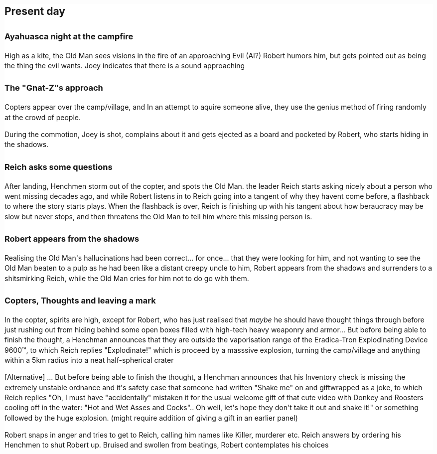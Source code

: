 ## Present day

### Ayahuasca night at the campfire
High as a kite, the Old Man sees visions in the fire of an approaching Evil (AI?)
Robert humors him, but gets pointed out as being the thing the evil wants.
Joey indicates that there is a sound approaching

### The "Gnat-Z"s approach
Copters appear over the camp/village, and In an attempt to aquire someone alive, they use the genius method of firing randomly at the crowd of people.

During the commotion, Joey is shot, complains about it and gets ejected as a board and pocketed by Robert, who starts hiding in the shadows.

### Reich asks some questions
After landing, Henchmen storm out of the copter, and spots the Old Man. the leader Reich starts asking nicely about a person who went missing decades ago, and while Robert listens in to Reich going into a tangent of why they havent come before, a flashback to where the story starts plays.
When the flashback is over, Reich is finishing up with his tangent about how beraucracy may be slow but never stops, and then threatens the Old Man to tell him where this missing person is.

### Robert appears from the shadows
Realising the Old Man's hallucinations had been correct... for once... that they were looking for him, and not wanting to see the Old Man beaten to a pulp as he had been like a distant creepy uncle to him, Robert appears from the shadows and surrenders to a shitsmirking Reich, while the Old Man cries for him not to do go with them.

### Copters, Thoughts and leaving a mark
In the copter, spirits are high, except for Robert, who has just realised that *maybe* he should have thought things through before just rushing out from hiding behind some open boxes filled with high-tech heavy weaponry and armor...
But before being able to finish the thought, a Henchman announces that they are outside the vaporisation range of the Eradica-Tron Explodinating Device 9600™, to which Reich replies "Explodinate!" which is proceed by a masssive explosion, turning the camp/village and anything within a 5km radius into a neat half-spherical crater

[Alternative]
...
But before being able to finish the thought, a Henchman announces that his Inventory check is missing the extremely unstable ordnance and it's safety case that someone had written "Shake me" on and giftwrapped as a joke, to which Reich replies "Oh, I must have "accidentally" mistaken it for the usual welcome gift of that cute video with Donkey and Roosters cooling off in the water: "Hot and Wet Asses and Cocks".. Oh well, let's hope they don't take it out and shake it!" or something followed by the huge explosion.
(might require addition of giving a gift in an earlier panel)

Robert snaps in anger and tries to get to Reich, calling him names like Killer, murderer etc. Reich answers by ordering his Henchmen to shut Robert up.
Bruised and swollen from beatings, Robert contemplates his choices
